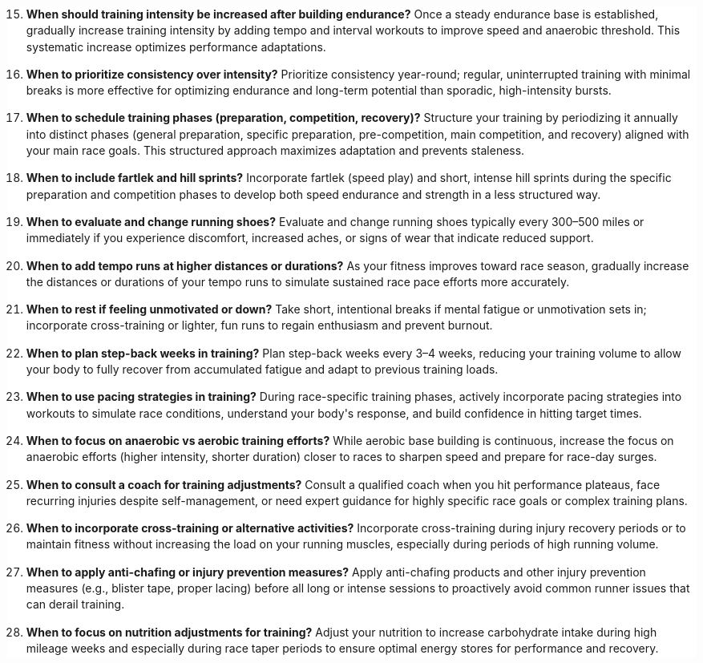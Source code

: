 15. **When should training intensity be increased after building endurance?**
    Once a steady endurance base is established, gradually increase training intensity by adding tempo and interval workouts to improve speed and anaerobic threshold. This systematic increase optimizes performance adaptations.

16. **When to prioritize consistency over intensity?**
    Prioritize consistency year-round; regular, uninterrupted training with minimal breaks is more effective for optimizing endurance and long-term potential than sporadic, high-intensity bursts.

17. **When to schedule training phases (preparation, competition, recovery)?**
    Structure your training by periodizing it annually into distinct phases (general preparation, specific preparation, pre-competition, main competition, and recovery) aligned with your main race goals. This structured approach maximizes adaptation and prevents staleness.

18. **When to include fartlek and hill sprints?**
    Incorporate fartlek (speed play) and short, intense hill sprints during the specific preparation and competition phases to develop both speed endurance and strength in a less structured way.

19. **When to evaluate and change running shoes?**
    Evaluate and change running shoes typically every 300–500 miles or immediately if you experience discomfort, increased aches, or signs of wear that indicate reduced support.

20. **When to add tempo runs at higher distances or durations?**
    As your fitness improves toward race season, gradually increase the distances or durations of your tempo runs to simulate sustained race pace efforts more accurately.

21. **When to rest if feeling unmotivated or down?**
    Take short, intentional breaks if mental fatigue or unmotivation sets in; incorporate cross-training or lighter, fun runs to regain enthusiasm and prevent burnout.

22. **When to plan step-back weeks in training?**
    Plan step-back weeks every 3–4 weeks, reducing your training volume to allow your body to fully recover from accumulated fatigue and adapt to previous training loads.

23. **When to use pacing strategies in training?**
    During race-specific training phases, actively incorporate pacing strategies into workouts to simulate race conditions, understand your body's response, and build confidence in hitting target times.

24. **When to focus on anaerobic vs aerobic training efforts?**
    While aerobic base building is continuous, increase the focus on anaerobic efforts (higher intensity, shorter duration) closer to races to sharpen speed and prepare for race-day surges.

25. **When to consult a coach for training adjustments?**
    Consult a qualified coach when you hit performance plateaus, face recurring injuries despite self-management, or need expert guidance for highly specific race goals or complex training plans.

26. **When to incorporate cross-training or alternative activities?**
    Incorporate cross-training during injury recovery periods or to maintain fitness without increasing the load on your running muscles, especially during periods of high running volume.

27. **When to apply anti-chafing or injury prevention measures?**
    Apply anti-chafing products and other injury prevention measures (e.g., blister tape, proper lacing) before all long or intense sessions to proactively avoid common runner issues that can derail training.

28. **When to focus on nutrition adjustments for training?**
    Adjust your nutrition to increase carbohydrate intake during high mileage weeks and especially during race taper periods to ensure optimal energy stores for performance and recovery.
